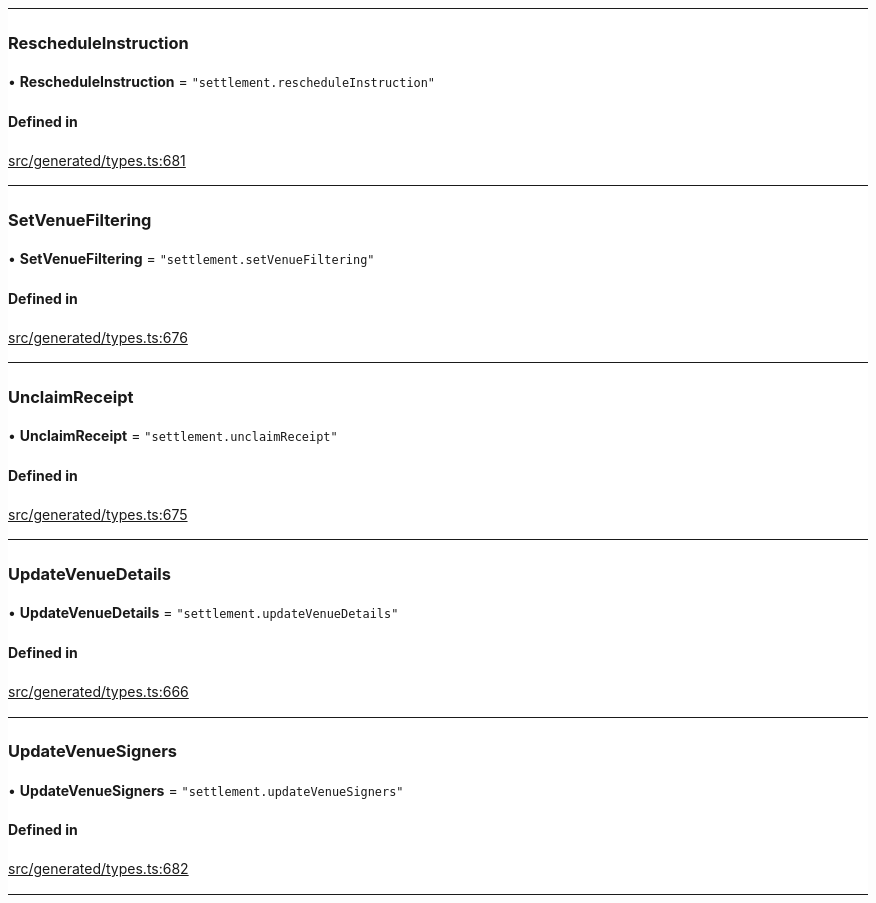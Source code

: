 ___

### RescheduleInstruction

• **RescheduleInstruction** = ``"settlement.rescheduleInstruction"``

#### Defined in

[src/generated/types.ts:681](https://github.com/PolymeshAssociation/polymesh-private-sdk/blob/dd40dc5f/src/generated/types.ts#L681)

___

### SetVenueFiltering

• **SetVenueFiltering** = ``"settlement.setVenueFiltering"``

#### Defined in

[src/generated/types.ts:676](https://github.com/PolymeshAssociation/polymesh-private-sdk/blob/dd40dc5f/src/generated/types.ts#L676)

___

### UnclaimReceipt

• **UnclaimReceipt** = ``"settlement.unclaimReceipt"``

#### Defined in

[src/generated/types.ts:675](https://github.com/PolymeshAssociation/polymesh-private-sdk/blob/dd40dc5f/src/generated/types.ts#L675)

___

### UpdateVenueDetails

• **UpdateVenueDetails** = ``"settlement.updateVenueDetails"``

#### Defined in

[src/generated/types.ts:666](https://github.com/PolymeshAssociation/polymesh-private-sdk/blob/dd40dc5f/src/generated/types.ts#L666)

___

### UpdateVenueSigners

• **UpdateVenueSigners** = ``"settlement.updateVenueSigners"``

#### Defined in

[src/generated/types.ts:682](https://github.com/PolymeshAssociation/polymesh-private-sdk/blob/dd40dc5f/src/generated/types.ts#L682)

___
